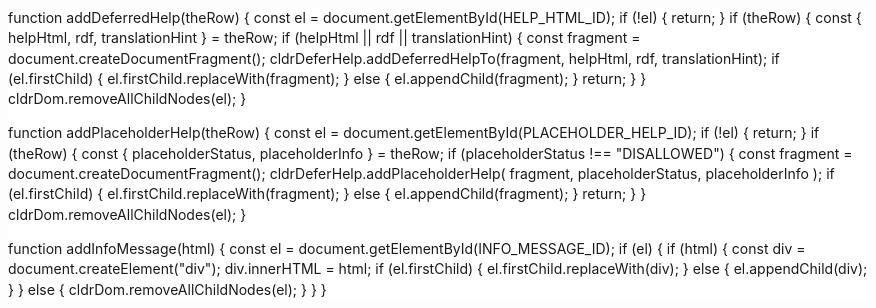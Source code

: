 function addDeferredHelp(theRow) {
  const el = document.getElementById(HELP_HTML_ID);
  if (!el) {
    return;
  }
  if (theRow) {
    const { helpHtml, rdf, translationHint } = theRow;
    if (helpHtml || rdf || translationHint) {
      const fragment = document.createDocumentFragment();
      cldrDeferHelp.addDeferredHelpTo(fragment, helpHtml, rdf, translationHint);
      if (el.firstChild) {
        el.firstChild.replaceWith(fragment);
      } else {
        el.appendChild(fragment);
      }
      return;
    }
  }
  cldrDom.removeAllChildNodes(el);
}

function addPlaceholderHelp(theRow) {
  const el = document.getElementById(PLACEHOLDER_HELP_ID);
  if (!el) {
    return;
  }
  if (theRow) {
    const { placeholderStatus, placeholderInfo } = theRow;
    if (placeholderStatus !== "DISALLOWED") {
      const fragment = document.createDocumentFragment();
      cldrDeferHelp.addPlaceholderHelp(
        fragment,
        placeholderStatus,
        placeholderInfo
      );
      if (el.firstChild) {
        el.firstChild.replaceWith(fragment);
      } else {
        el.appendChild(fragment);
      }
      return;
    }
  }
  cldrDom.removeAllChildNodes(el);
}

function addInfoMessage(html) {
  const el = document.getElementById(INFO_MESSAGE_ID);
  if (el) {
    if (html) {
      const div = document.createElement("div");
      div.innerHTML = html;
      if (el.firstChild) {
        el.firstChild.replaceWith(div);
      } else {
        el.appendChild(div);
      }
    } else {
      cldrDom.removeAllChildNodes(el);
    }
  }
}
